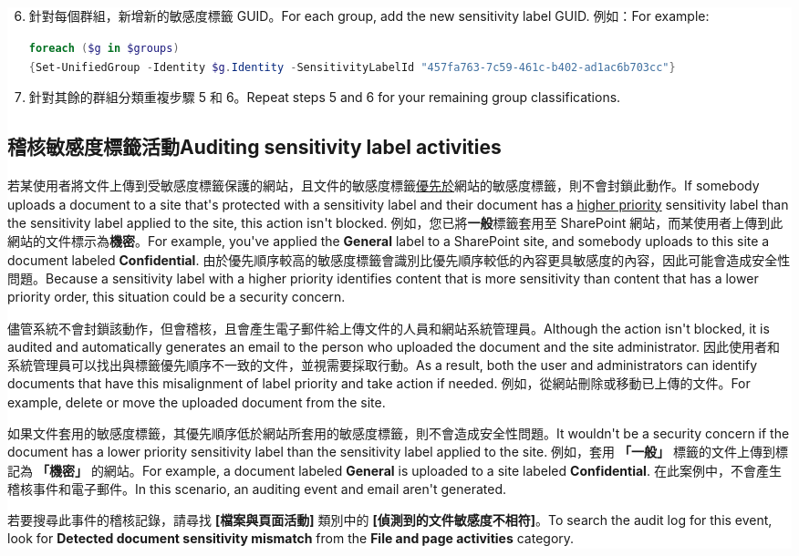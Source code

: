 6. <span data-ttu-id="a5ec3-285">針對每個群組，新增新的敏感度標籤 GUID。</span><span class="sxs-lookup"><span data-stu-id="a5ec3-285">For each group, add the new sensitivity label GUID.</span></span> <span data-ttu-id="a5ec3-286">例如：</span><span class="sxs-lookup"><span data-stu-id="a5ec3-286">For example:</span></span>

    ```PowerShell
    foreach ($g in $groups)
    {Set-UnifiedGroup -Identity $g.Identity -SensitivityLabelId "457fa763-7c59-461c-b402-ad1ac6b703cc"}
    ```

7. <span data-ttu-id="a5ec3-287">針對其餘的群組分類重複步驟 5 和 6。</span><span class="sxs-lookup"><span data-stu-id="a5ec3-287">Repeat steps 5 and 6 for your remaining group classifications.</span></span>

## <a name="auditing-sensitivity-label-activities"></a><span data-ttu-id="a5ec3-288">稽核敏感度標籤活動</span><span class="sxs-lookup"><span data-stu-id="a5ec3-288">Auditing sensitivity label activities</span></span>

<span data-ttu-id="a5ec3-289">若某使用者將文件上傳到受敏感度標籤保護的網站，且文件的敏感度標籤[優先於](sensitivity-labels.md#label-priority-order-matters)網站的敏感度標籤，則不會封鎖此動作。</span><span class="sxs-lookup"><span data-stu-id="a5ec3-289">If somebody uploads a document to a site that's protected with a sensitivity label and their document has a [higher priority](sensitivity-labels.md#label-priority-order-matters) sensitivity label than the sensitivity label applied to the site, this action isn't blocked.</span></span> <span data-ttu-id="a5ec3-290">例如，您已將**一般**標籤套用至 SharePoint 網站，而某使用者上傳到此網站的文件標示為**機密**。</span><span class="sxs-lookup"><span data-stu-id="a5ec3-290">For example, you've applied the **General** label to a SharePoint site, and somebody uploads to this site a document labeled **Confidential**.</span></span> <span data-ttu-id="a5ec3-291">由於優先順序較高的敏感度標籤會識別比優先順序較低的內容更具敏感度的內容，因此可能會造成安全性問題。</span><span class="sxs-lookup"><span data-stu-id="a5ec3-291">Because a sensitivity label with a higher priority identifies content that is more sensitivity than content that has a lower priority order, this situation could be a security concern.</span></span>

<span data-ttu-id="a5ec3-292">儘管系統不會封鎖該動作，但會稽核，且會產生電子郵件給上傳文件的人員和網站系統管理員。</span><span class="sxs-lookup"><span data-stu-id="a5ec3-292">Although the action isn't blocked, it is audited and automatically generates an email to the person who uploaded the document and the site administrator.</span></span> <span data-ttu-id="a5ec3-293">因此使用者和系統管理員可以找出與標籤優先順序不一致的文件，並視需要採取行動。</span><span class="sxs-lookup"><span data-stu-id="a5ec3-293">As a result, both the user and administrators can identify documents that have this misalignment of label priority and take action if needed.</span></span> <span data-ttu-id="a5ec3-294">例如，從網站刪除或移動已上傳的文件。</span><span class="sxs-lookup"><span data-stu-id="a5ec3-294">For example, delete or move the uploaded document from the site.</span></span>

<span data-ttu-id="a5ec3-295">如果文件套用的敏感度標籤，其優先順序低於網站所套用的敏感度標籤，則不會造成安全性問題。</span><span class="sxs-lookup"><span data-stu-id="a5ec3-295">It wouldn't be a security concern if the document has a lower priority sensitivity label than the sensitivity label applied to the site.</span></span> <span data-ttu-id="a5ec3-296">例如，套用 **「一般」** 標籤的文件上傳到標記為 **「機密」** 的網站。</span><span class="sxs-lookup"><span data-stu-id="a5ec3-296">For example, a document labeled **General** is uploaded to a site labeled **Confidential**.</span></span> <span data-ttu-id="a5ec3-297">在此案例中，不會產生稽核事件和電子郵件。</span><span class="sxs-lookup"><span data-stu-id="a5ec3-297">In this scenario, an auditing event and email aren't generated.</span></span>

<span data-ttu-id="a5ec3-298">若要搜尋此事件的稽核記錄，請尋找 **[檔案與頁面活動]** 類別中的 **[偵測到的文件敏感度不相符]**。</span><span class="sxs-lookup"><span data-stu-id="a5ec3-298">To search the audit log for this event, look for **Detected document sensitivity mismatch** from the **File and page activities** category.</span></span>
